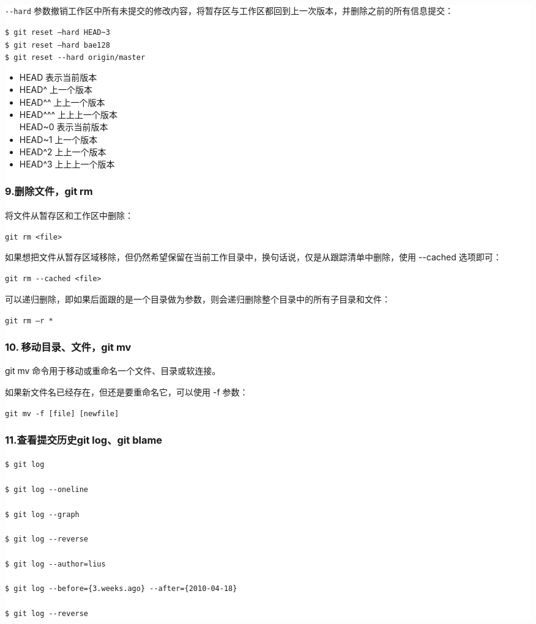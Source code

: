`--hard` 参数撤销工作区中所有未提交的修改内容，将暂存区与工作区都回到上一次版本，并删除之前的所有信息提交：

```text
$ git reset –hard HEAD~3  
$ git reset –hard bae128  
$ git reset --hard origin/master    
```

- HEAD 表示当前版本
- HEAD^ 上一个版本
- HEAD^^ 上上一个版本
- HEAD^^^ 上上上一个版本  
    HEAD~0 表示当前版本
- HEAD~1 上一个版本
- HEAD^2 上上一个版本
- HEAD^3 上上上一个版本

### 9.删除文件，git rm

将文件从暂存区和工作区中删除：

```text
git rm <file>
```

如果想把文件从暂存区域移除，但仍然希望保留在当前工作目录中，换句话说，仅是从跟踪清单中删除，使用 --cached 选项即可：

```text
git rm --cached <file>
```

可以递归删除，即如果后面跟的是一个目录做为参数，则会递归删除整个目录中的所有子目录和文件：

```text
git rm –r * 
```

### 10. 移动目录、文件，git mv

git mv 命令用于移动或重命名一个文件、目录或软连接。

如果新文件名已经存在，但还是要重命名它，可以使用 -f 参数：

```text
git mv -f [file] [newfile] 
```

### 11.查看提交历史git log、git blame

```text
$ git log 

$ git log --oneline

$ git log --graph

$ git log --reverse 

$ git log --author=lius

$ git log --before={3.weeks.ago} --after={2010-04-18}

$ git log --reverse 
```
